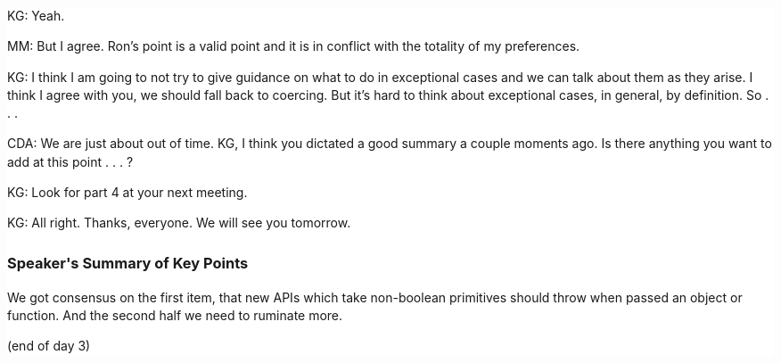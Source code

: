 KG: Yeah.

MM: But I agree. Ron’s point is a valid point and it is in conflict with the totality of my preferences.

KG: I think I am going to not try to give guidance on what to do in exceptional cases and we can talk about them as they arise. I think I agree with you, we should fall back to coercing. But it’s hard to think about exceptional cases, in general, by definition. So . . .

CDA: We are just about out of time. KG, I think you dictated a good summary a couple moments ago. Is there anything you want to add at this point . . . ?

KG: Look for part 4 at your next meeting.

KG: All right. Thanks, everyone. We will see you tomorrow.

### Speaker's Summary of Key Points

We got consensus on the first item, that new APIs which take non-boolean primitives should throw when passed an object or function. And the second half we need to ruminate more.

(end of day 3)
